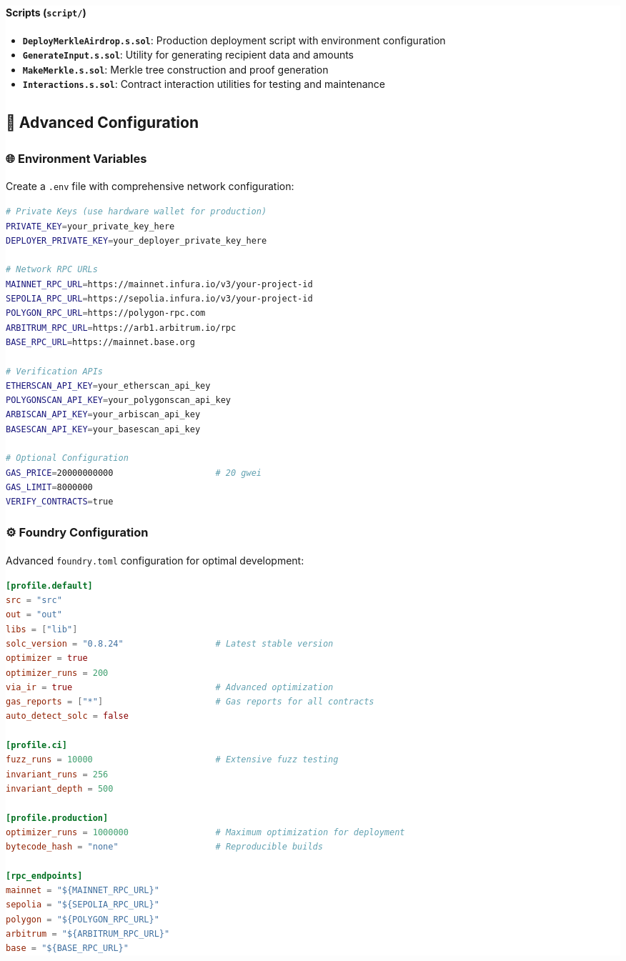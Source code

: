 #### Scripts (`script/`)
- **`DeployMerkleAirdrop.s.sol`**: Production deployment script with environment configuration
- **`GenerateInput.s.sol`**: Utility for generating recipient data and amounts  
- **`MakeMerkle.s.sol`**: Merkle tree construction and proof generation
- **`Interactions.s.sol`**: Contract interaction utilities for testing and maintenance

## 🔧 Advanced Configuration

### 🌐 Environment Variables
Create a `.env` file with comprehensive network configuration:
```bash
# Private Keys (use hardware wallet for production)
PRIVATE_KEY=your_private_key_here
DEPLOYER_PRIVATE_KEY=your_deployer_private_key_here

# Network RPC URLs
MAINNET_RPC_URL=https://mainnet.infura.io/v3/your-project-id
SEPOLIA_RPC_URL=https://sepolia.infura.io/v3/your-project-id
POLYGON_RPC_URL=https://polygon-rpc.com
ARBITRUM_RPC_URL=https://arb1.arbitrum.io/rpc
BASE_RPC_URL=https://mainnet.base.org

# Verification APIs
ETHERSCAN_API_KEY=your_etherscan_api_key
POLYGONSCAN_API_KEY=your_polygonscan_api_key
ARBISCAN_API_KEY=your_arbiscan_api_key
BASESCAN_API_KEY=your_basescan_api_key

# Optional Configuration
GAS_PRICE=20000000000                    # 20 gwei
GAS_LIMIT=8000000
VERIFY_CONTRACTS=true
```

### ⚙️ Foundry Configuration
Advanced `foundry.toml` configuration for optimal development:
```toml
[profile.default]
src = "src"
out = "out"  
libs = ["lib"]
solc_version = "0.8.24"                  # Latest stable version
optimizer = true
optimizer_runs = 200
via_ir = true                            # Advanced optimization
gas_reports = ["*"]                      # Gas reports for all contracts
auto_detect_solc = false

[profile.ci]
fuzz_runs = 10000                        # Extensive fuzz testing
invariant_runs = 256
invariant_depth = 500

[profile.production]
optimizer_runs = 1000000                 # Maximum optimization for deployment
bytecode_hash = "none"                   # Reproducible builds

[rpc_endpoints]
mainnet = "${MAINNET_RPC_URL}"
sepolia = "${SEPOLIA_RPC_URL}"
polygon = "${POLYGON_RPC_URL}"
arbitrum = "${ARBITRUM_RPC_URL}"
base = "${BASE_RPC_URL}"
```